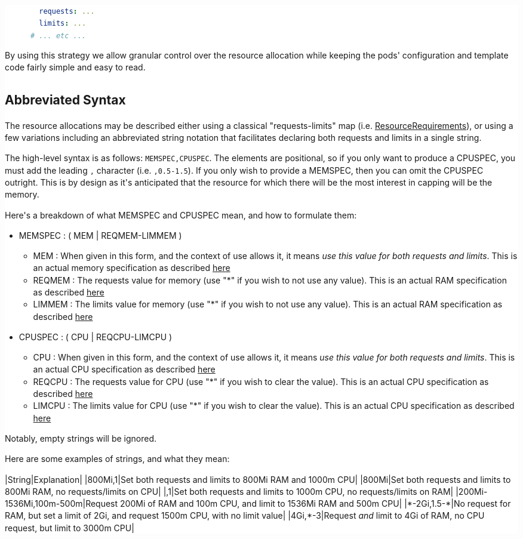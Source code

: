 ```yaml
        requests: ...
        limits: ...
      # ... etc ...
```

By using this strategy we allow granular control over the resource allocation while keeping the pods' configuration and template code fairly simple and easy to read.

## <a name="abbreviated-syntax"></a>Abbreviated Syntax

The resource allocations may be described either using a classical "requests-limits" map (i.e. [ResourceRequirements](https://kubernetes.io/docs/reference/generated/kubernetes-api/v1.27/#resourcerequirements-v1-core)), or using a few variations including an abbreviated string notation that facilitates declaring both requests and limits in a single string.

The high-level syntax is as follows: `MEMSPEC,CPUSPEC`. The elements are positional, so if you only want to produce a CPUSPEC, you must add the leading `,` character (i.e. `,0.5-1.5`). If you only wish to provide a MEMSPEC, then you can omit the CPUSPEC outright. This is by design as it's anticipated that the resource for which there will be the most interest in capping will be the memory.

Here's a breakdown of what MEMSPEC and CPUSPEC mean, and how to formulate them:

* MEMSPEC : ( MEM \| REQMEM-LIMMEM )

  * MEM : When given in this form, and the context of use allows it, it means *use this value for both requests and limits*. This is an actual memory specification as described [here](https://kubernetes.io/docs/concepts/configuration/manage-resources-containers/)
  * REQMEM : The requests value for memory (use "\*" if you wish to not use any value). This is an actual RAM specification as described [here](https://kubernetes.io/docs/concepts/configuration/manage-resources-containers/)
  * LIMMEM : The limits value for memory (use "\*" if you wish to not use any value). This is an actual RAM specification as described [here](https://kubernetes.io/docs/concepts/configuration/manage-resources-containers/)

* CPUSPEC : ( CPU \| REQCPU-LIMCPU )

  * CPU : When given in this form, and the context of use allows it, it means *use this value for both requests and limits*. This is an actual CPU specification as described [here](https://kubernetes.io/docs/concepts/configuration/manage-resources-containers/)
  * REQCPU : The requests value for CPU (use "\*" if you wish to clear the value). This is an actual CPU specification as described [here](https://kubernetes.io/docs/concepts/configuration/manage-resources-containers/)
  * LIMCPU : The limits value for CPU (use "\*" if you wish to clear the value). This is an actual CPU specification as described [here](https://kubernetes.io/docs/concepts/configuration/manage-resources-containers/)

Notably, empty strings will be ignored.

Here are some examples of strings, and what they mean:

|String|Explanation|
|800Mi,1|Set both requests and limits to 800Mi RAM and 1000m CPU|
|800Mi|Set both requests and limits to 800Mi RAM, no requests/limits on CPU|
|,1|Set both requests and limits to 1000m CPU, no requests/limits on RAM|
|200Mi-1536Mi,100m-500m|Request 200Mi of RAM and 100m CPU, and limit to 1536Mi RAM and 500m CPU|
|\*-2Gi,1.5-\*|No request for RAM, but set a limit of 2Gi, and request 1500m CPU, with no limit value|
|4Gi,\*-3|Request *and* limit to 4Gi of RAM, no CPU request, but limit to 3000m CPU|
